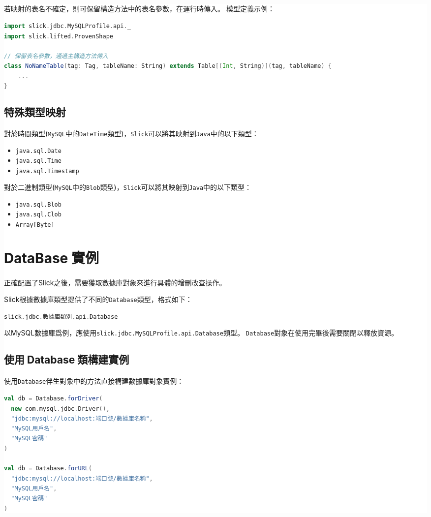 若映射的表名不確定，則可保留構造方法中的表名參數，在運行時傳入。
模型定義示例：

```scala
import slick.jdbc.MySQLProfile.api._
import slick.lifted.ProvenShape

// 保留表名參數，通過主構造方法傳入
class NoNameTable(tag: Tag, tableName: String) extends Table[(Int, String)](tag, tableName) {
	...
}
```

## 特殊類型映射
對於時間類型(`MySQL`中的`DateTime`類型)，`Slick`可以將其映射到`Java`中的以下類型：

- `java.sql.Date`
- `java.sql.Time`
- `java.sql.Timestamp`

對於二進制類型(`MySQL`中的`Blob`類型)，`Slick`可以將其映射到`Java`中的以下類型：

- `java.sql.Blob`
- `java.sql.Clob`
- `Array[Byte]`



# DataBase 實例
正確配置了Slick之後，需要獲取數據庫對象來進行具體的增刪改查操作。

Slick根據數據庫類型提供了不同的`Database`類型，格式如下：

```scala
slick.jdbc.數據庫類別.api.Database
```

以MySQL數據庫爲例，應使用`slick.jdbc.MySQLProfile.api.Database`類型。
`Database`對象在使用完畢後需要關閉以釋放資源。

## 使用 Database 類構建實例
使用`Database`伴生對象中的方法直接構建數據庫對象實例：

```scala
val db = Database.forDriver(
  new com.mysql.jdbc.Driver(),
  "jdbc:mysql://localhost:端口號/數據庫名稱",
  "MySQL用戶名",
  "MySQL密碼"
)

val db = Database.forURL(
  "jdbc:mysql://localhost:端口號/數據庫名稱",
  "MySQL用戶名",
  "MySQL密碼"
)
```
